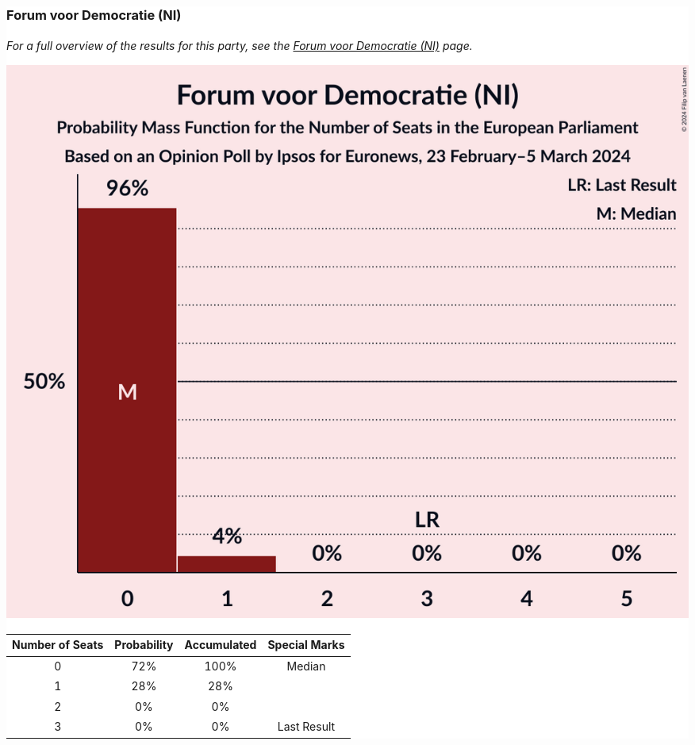 ### Forum voor Democratie (NI)

*For a full overview of the results for this party, see the [Forum voor Democratie (NI)](party-forumvoordemocratieni.html) page.*

![Graph with seats probability mass function not yet produced](2024-03-05-Ipsos-seats-pmf-forumvoordemocratieni.png "Seats Probability Mass Function")

| Number of Seats | Probability | Accumulated | Special Marks |
|:---------------:|:-----------:|:-----------:|:-------------:|
| 0 | 72% | 100% | Median |
| 1 | 28% | 28% |  |
| 2 | 0% | 0% |  |
| 3 | 0% | 0% | Last Result |
